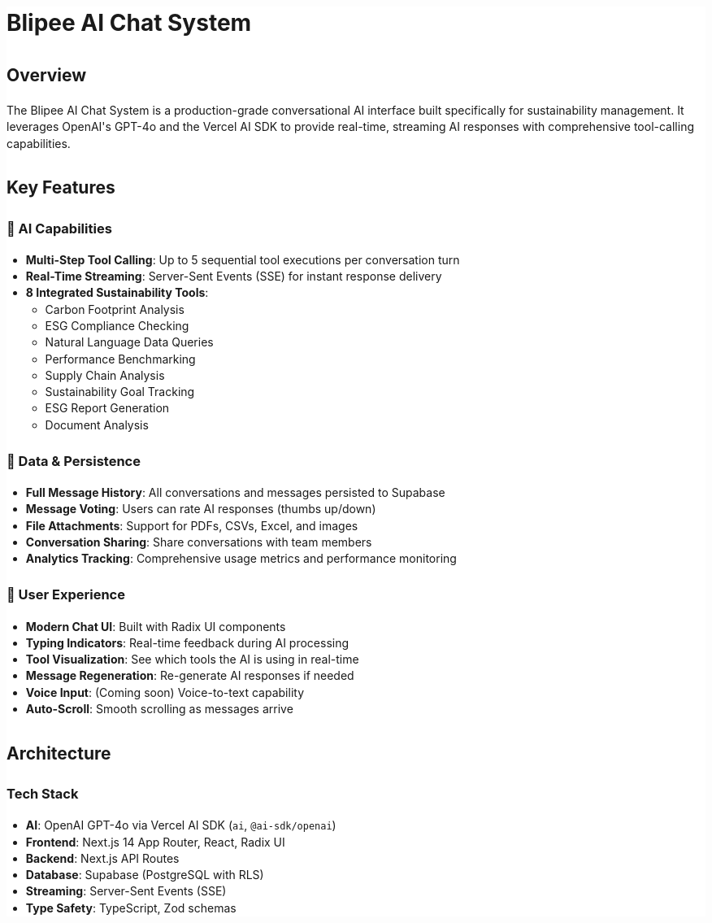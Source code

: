 # Blipee AI Chat System

## Overview

The Blipee AI Chat System is a production-grade conversational AI interface built specifically for sustainability management. It leverages OpenAI's GPT-4o and the Vercel AI SDK to provide real-time, streaming AI responses with comprehensive tool-calling capabilities.

## Key Features

### 🤖 AI Capabilities
- **Multi-Step Tool Calling**: Up to 5 sequential tool executions per conversation turn
- **Real-Time Streaming**: Server-Sent Events (SSE) for instant response delivery
- **8 Integrated Sustainability Tools**:
  - Carbon Footprint Analysis
  - ESG Compliance Checking
  - Natural Language Data Queries
  - Performance Benchmarking
  - Supply Chain Analysis
  - Sustainability Goal Tracking
  - ESG Report Generation
  - Document Analysis

### 💾 Data & Persistence
- **Full Message History**: All conversations and messages persisted to Supabase
- **Message Voting**: Users can rate AI responses (thumbs up/down)
- **File Attachments**: Support for PDFs, CSVs, Excel, and images
- **Conversation Sharing**: Share conversations with team members
- **Analytics Tracking**: Comprehensive usage metrics and performance monitoring

### 🎨 User Experience
- **Modern Chat UI**: Built with Radix UI components
- **Typing Indicators**: Real-time feedback during AI processing
- **Tool Visualization**: See which tools the AI is using in real-time
- **Message Regeneration**: Re-generate AI responses if needed
- **Voice Input**: (Coming soon) Voice-to-text capability
- **Auto-Scroll**: Smooth scrolling as messages arrive

## Architecture

### Tech Stack
- **AI**: OpenAI GPT-4o via Vercel AI SDK (`ai`, `@ai-sdk/openai`)
- **Frontend**: Next.js 14 App Router, React, Radix UI
- **Backend**: Next.js API Routes
- **Database**: Supabase (PostgreSQL with RLS)
- **Streaming**: Server-Sent Events (SSE)
- **Type Safety**: TypeScript, Zod schemas
